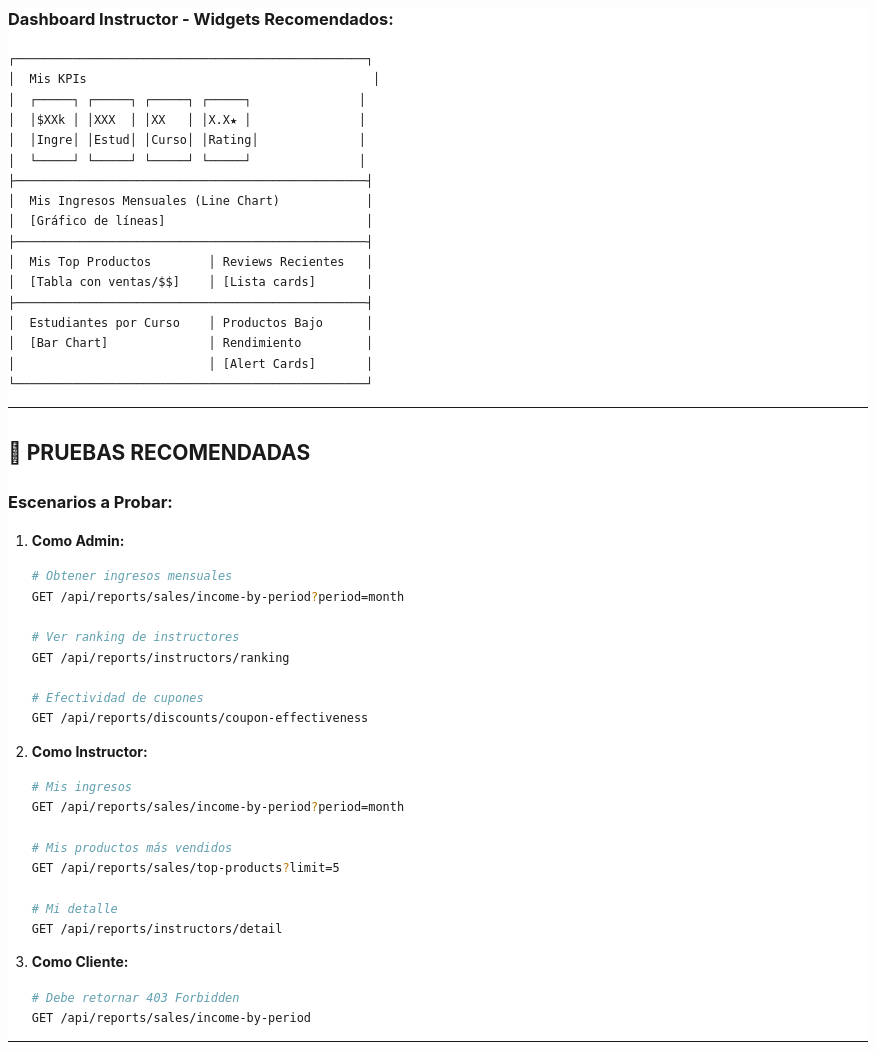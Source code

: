 ### Dashboard Instructor - Widgets Recomendados:

```
┌─────────────────────────────────────────────────┐
│  Mis KPIs                                        │
│  ┌─────┐ ┌─────┐ ┌─────┐ ┌─────┐               │
│  │$XXk │ │XXX  │ │XX   │ │X.X★ │               │
│  │Ingre│ │Estud│ │Curso│ │Rating│              │
│  └─────┘ └─────┘ └─────┘ └─────┘               │
├─────────────────────────────────────────────────┤
│  Mis Ingresos Mensuales (Line Chart)            │
│  [Gráfico de líneas]                            │
├─────────────────────────────────────────────────┤
│  Mis Top Productos        │ Reviews Recientes   │
│  [Tabla con ventas/$$]    │ [Lista cards]       │
├─────────────────────────────────────────────────┤
│  Estudiantes por Curso    │ Productos Bajo      │
│  [Bar Chart]              │ Rendimiento         │
│                           │ [Alert Cards]       │
└─────────────────────────────────────────────────┘
```

---

## 🧪 PRUEBAS RECOMENDADAS

### Escenarios a Probar:

1. **Como Admin:**
   ```bash
   # Obtener ingresos mensuales
   GET /api/reports/sales/income-by-period?period=month
   
   # Ver ranking de instructores
   GET /api/reports/instructors/ranking
   
   # Efectividad de cupones
   GET /api/reports/discounts/coupon-effectiveness
   ```

2. **Como Instructor:**
   ```bash
   # Mis ingresos
   GET /api/reports/sales/income-by-period?period=month
   
   # Mis productos más vendidos
   GET /api/reports/sales/top-products?limit=5
   
   # Mi detalle
   GET /api/reports/instructors/detail
   ```

3. **Como Cliente:**
   ```bash
   # Debe retornar 403 Forbidden
   GET /api/reports/sales/income-by-period
   ```

---